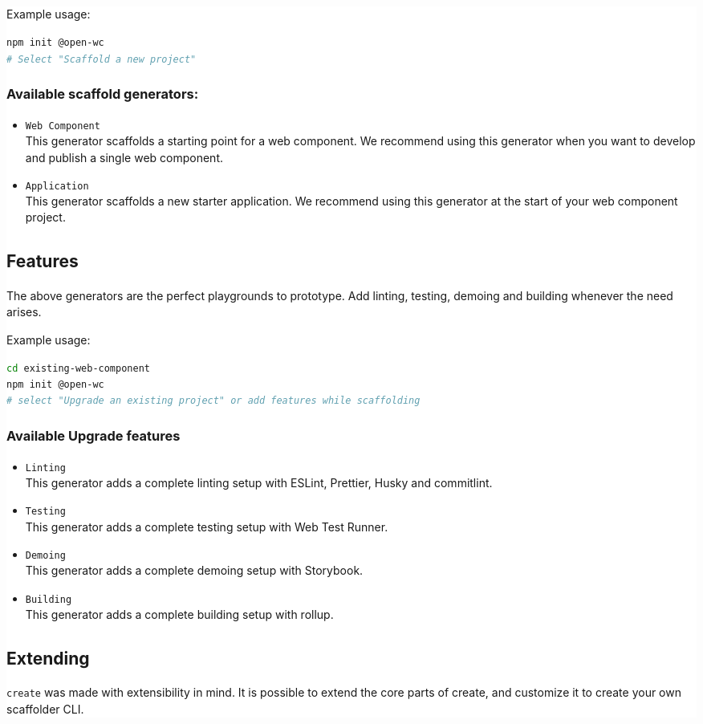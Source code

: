 Example usage:

```bash
npm init @open-wc
# Select "Scaffold a new project"
```

### Available scaffold generators:

- `Web Component`<br/>
  This generator scaffolds a starting point for a web component. We recommend using this generator when you want to develop and publish a single web component.
  <br/>

- `Application`<br/>
  This generator scaffolds a new starter application. We recommend using this generator at the start of your web component project.
  <br/>

## Features

The above generators are the perfect playgrounds to prototype.
Add linting, testing, demoing and building whenever the need arises.

Example usage:

```bash
cd existing-web-component
npm init @open-wc
# select "Upgrade an existing project" or add features while scaffolding
```

### Available Upgrade features

- `Linting`<br>
  This generator adds a complete linting setup with ESLint, Prettier, Husky and commitlint.
  <br/>

- `Testing`<br>
  This generator adds a complete testing setup with Web Test Runner.
  <br/>

- `Demoing`<br>
  This generator adds a complete demoing setup with Storybook.
  <br/>

- `Building`<br>
  This generator adds a complete building setup with rollup.
  <br/>

## Extending

`create` was made with extensibility in mind. It is possible to extend the core parts of create, and customize it to create your own scaffolder CLI.

